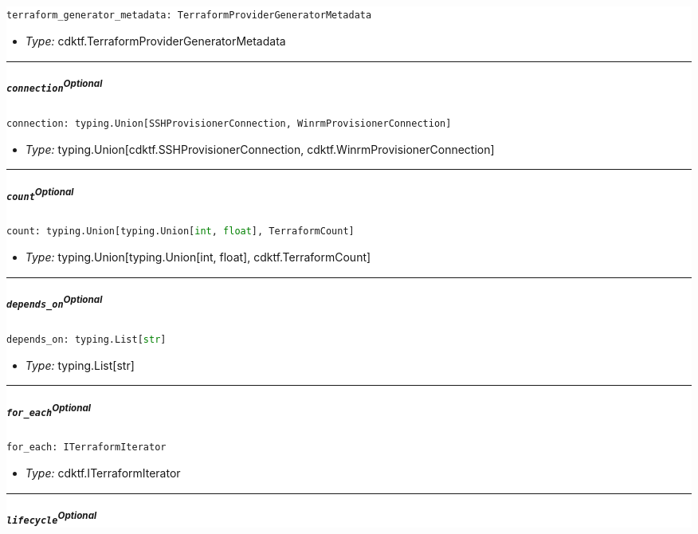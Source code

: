 ```python
terraform_generator_metadata: TerraformProviderGeneratorMetadata
```

- *Type:* cdktf.TerraformProviderGeneratorMetadata

---

##### `connection`<sup>Optional</sup> <a name="connection" id="@cdktf/provider-azurerm.capacityReservation.CapacityReservation.property.connection"></a>

```python
connection: typing.Union[SSHProvisionerConnection, WinrmProvisionerConnection]
```

- *Type:* typing.Union[cdktf.SSHProvisionerConnection, cdktf.WinrmProvisionerConnection]

---

##### `count`<sup>Optional</sup> <a name="count" id="@cdktf/provider-azurerm.capacityReservation.CapacityReservation.property.count"></a>

```python
count: typing.Union[typing.Union[int, float], TerraformCount]
```

- *Type:* typing.Union[typing.Union[int, float], cdktf.TerraformCount]

---

##### `depends_on`<sup>Optional</sup> <a name="depends_on" id="@cdktf/provider-azurerm.capacityReservation.CapacityReservation.property.dependsOn"></a>

```python
depends_on: typing.List[str]
```

- *Type:* typing.List[str]

---

##### `for_each`<sup>Optional</sup> <a name="for_each" id="@cdktf/provider-azurerm.capacityReservation.CapacityReservation.property.forEach"></a>

```python
for_each: ITerraformIterator
```

- *Type:* cdktf.ITerraformIterator

---

##### `lifecycle`<sup>Optional</sup> <a name="lifecycle" id="@cdktf/provider-azurerm.capacityReservation.CapacityReservation.property.lifecycle"></a>
